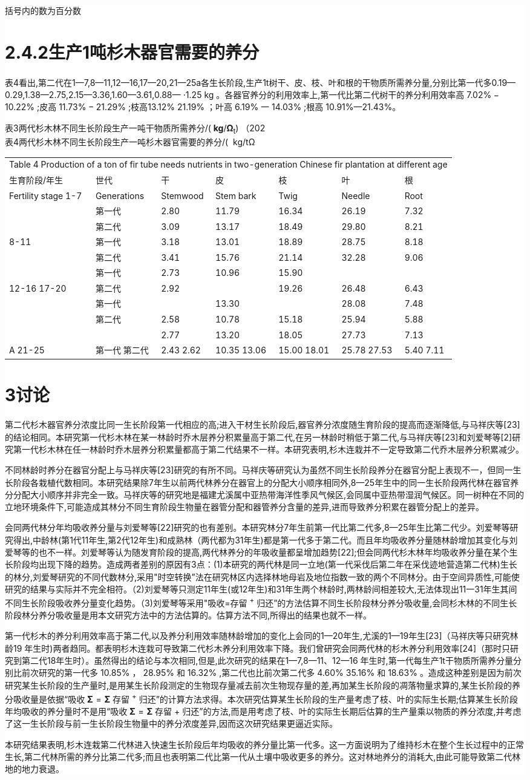 括号内的数为百分数

# 2.4.2生产1吨杉木器官需要的养分

表4看出,第二代在1—7,8—11,12—16,17—20,21—25a各生长阶段,生产1t树干、皮、枝、叶和根的干物质所需养分量,分别比第一代多0.19—0.29,1.38—2.75,2.15—3.36,1.60—3.61,0.88— $\cdot 1 . 2 5 ~ \mathrm { k g }$ 。各器官养分的利用效率上,第一代比第二代树干的养分利用效率高 $7 . 0 2 \% - 1 0 . 2 2 \%$ ;皮高 $1 1 . 7 3 \% - 2 1 . 2 9 \%$ ;枝高$1 3 . 1 2 \%$ $2 1 . 1 9 \%$ ；叶高 $6 . 1 9 \%$ 一 $1 4 . 0 3 \%$ ;根高 10.91%—21.43%。

表3两代杉木林不同生长阶段生产一吨干物质所需养分/( $\mathbf { k g } / \mathbf { \Omega } _ { \mathrm { t } } )$ （202  
表4两代杉木林不同生长阶段生产一吨杉木器官需要的养分/( $\mathrm { \ k g / t } \mathrm { \Omega }$   

<html><body><table><tr><td colspan="7">Table 4 Production of a ton of fir tube needs nutrients in two-generation Chinese fir plantation at different age</td></tr><tr><td>生育阶段/年生</td><td>世代</td><td>干</td><td>皮</td><td>枝</td><td>叶</td><td>根</td></tr><tr><td rowspan="3">Fertility stage 1-7</td><td>Generations</td><td>Stemwood</td><td>Stem bark</td><td>Twig</td><td>Needle</td><td>Root</td></tr><tr><td>第一代</td><td>2.80</td><td>11.79</td><td>16.34</td><td>26.19</td><td>7.32</td></tr><tr><td>第二代</td><td>3.09</td><td>13.17</td><td>18.49</td><td>29.80</td><td>8.21</td></tr><tr><td rowspan="3">8-11</td><td>第一代</td><td>3.18</td><td>13.01</td><td>18.89</td><td>28.75</td><td>8.18</td></tr><tr><td>第二代</td><td>3.41</td><td>15.76</td><td>21.14</td><td>32.28</td><td>9.06</td></tr><tr><td>第一代</td><td>2.73</td><td>10.96</td><td>15.90</td><td></td><td></td></tr><tr><td rowspan="4">12-16 17-20</td><td>第二代</td><td>2.92</td><td></td><td>19.26</td><td>26.48</td><td>6.43</td></tr><tr><td>第一代</td><td></td><td>13.30</td><td></td><td>28.08</td><td>7.48</td></tr><tr><td>第二代</td><td>2.58</td><td>10.78</td><td>15.18</td><td>25.94</td><td>5.88</td></tr><tr><td></td><td>2.77</td><td>13.20</td><td>18.05</td><td>27.73</td><td>7.13</td></tr><tr><td>A 21-25</td><td>第一代 第二代</td><td>2.43 2.62</td><td>10.35 13.06</td><td>15.00 18.01</td><td>25.78 27.53</td><td>5.40 7.11</td></tr></table></body></html>

# 3讨论

第二代杉木器官养分浓度比同一生长阶段第一代相应的高;进入干材生长阶段后,器官养分浓度随生育阶段的提高而逐渐降低,与马祥庆等[23]的结论相同。本研究第一代杉木林在某一林龄时乔木层养分积累量高于第二代,在另一林龄时稍低于第二代,与马祥庆等[23]和刘爱琴等[2]研究第一代杉木林在任一林龄时乔木层养分积累量都高于第二代结果不一样。本研究表明,杉木连栽并不一定导致第二代乔木层养分积累减少。

不同林龄时养分在器官分配上与马祥庆等[23]研究的有所不同。马祥庆等研究认为虽然不同生长阶段养分在器官分配上表现不一，但同一生长阶段各栽植代数相同。本研究结果除7年生以前两代林养分在器官上的分配大小顺序相同外,8—25年生中的同一生长阶段两代林在器官养分分配大小顺序并非完全一致。马祥庆等的研究地是福建尤溪属中亚热带海洋性季风气候区,会同属中亚热带湿润气候区。同一树种在不同的立地环境条件下,可能造成其林分不同生育阶段生物量在器管分配和器管养分含量的差异,进而导致养分积累在器管分配上的差异。

会同两代林分年均吸收养分量与刘爱琴等[22]研究的也有差别。本研究林分7年生前第一代比第二代多,8—25年生比第二代少。刘爱琴等研究得出,中龄林(第1代11年生,第2代12年生)和成熟林（两代都为31年生)都是第一代多于第二代。而且年均吸收养分量随林龄增加其变化与刘爱琴等的也不一样。刘爱琴等认为随发育阶段的提高,两代林养分的年吸收量都呈增加趋势[22];但会同两代杉木林年均吸收养分量在某个生长阶段均出现下降的趋势。造成两者差别的原因有3点：(1)本研究的两代林是同一立地(第一代采伐后第二年在采伐迹地营造第二代林)生长的林分,刘爱琴研究的不同代数林分,采用"时空转换”法在研究林区内选择林地母岩及地位指数一致的两个不同林分。由于空间异质性,可能使研究的结果与实际并不完全相符。（2)刘爱琴等只测定11年生(或12年生)和31年生两个林龄时,两林龄间相差较大,无法体现出11一31年生其间不同生长阶段吸收养分量变化趋势。（3)刘爱琴等采用"吸收=存留 $^ +$ 归还”的方法估算不同生长阶段林分养分吸收量,会同杉木林的不同生长阶段林分养分吸收量是用本文研究方法中的方法估算的。估算方法不同,所得出的结果也就不一样。

第一代杉木的养分利用效率高于第二代,以及养分利用效率随林龄增加的变化上会同的1—20年生,尤溪的1—19年生[23]（马祥庆等只研究林龄19 年生时)两者趋同。都表明杉木连栽可导致第二代杉木养分利用效率下降。我们曾研究会同两代林的杉木养分利用效率[24]（那时只研究到第二代18年生时）。虽然得出的结论与本次相同,但是,此次研究的结果在1—7,8—11、12—16 年生时,第一代每生产1t干物质所需养分量分别比前次研究的第一代多 $1 0 . 8 5 \%$ ， $2 8 . 9 5 \%$ 和 $1 6 . 3 2 \%$ ,第二代也比前次第二代多 $4 . 6 0 \%$ $3 5 . 1 6 \%$ 和 $1 8 . 6 3 \%$ 。造成这种差别是因为前次研究某生长阶段的生产量时,是用某生长阶段测定的生物现存量减去前次生物现存量的差,再加某生长阶段的凋落物量求算的,某生长阶段的养分吸收量是依据“吸收 $\mathbf { \Sigma } = \mathbf { \Sigma }$ 存留 $^ +$ 归还”的计算方法求得。本次研究估算某生长阶段的生产量考虑了枝、叶的实际生长期;估算某生长阶段年均吸收的养分量时不是用“吸收 $\mathbf { \Sigma } = \mathbf { \Sigma }$ 存留 $+$ 归还”的方法,而是用考虑了枝、叶的实际生长期后估算的生产量乘以物质的养分浓度,并考虑了这一生长阶段与前一生长阶段生物量中的养分浓度差异,因而这次研究结果更逼近实际。

本研究结果表明,杉木连栽第二代林进入快速生长阶段后年均吸收的养分量比第一代多。这一方面说明为了维持杉木在整个生长过程中的正常生长,第二代林所需的养分比第二代多;而且也表明第二代比第一代从土壤中吸收更多的养分。这对林地养分的消耗大,由此可能导致第二代林地的地力衰退。

